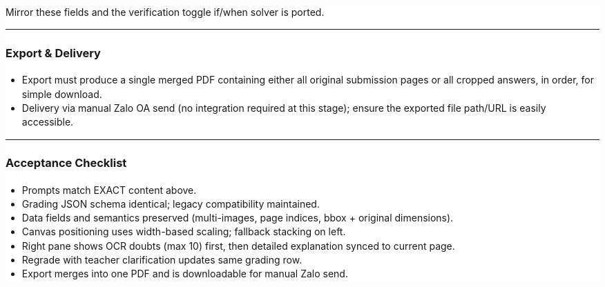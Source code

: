 Mirror these fields and the verification toggle if/when solver is ported.

---

### Export & Delivery

- Export must produce a single merged PDF containing either all original submission pages or all cropped answers, in order, for simple download.
- Delivery via manual Zalo OA send (no integration required at this stage); ensure the exported file path/URL is easily accessible.

---

### Acceptance Checklist

- Prompts match EXACT content above.
- Grading JSON schema identical; legacy compatibility maintained.
- Data fields and semantics preserved (multi-images, page indices, bbox + original dimensions).
- Canvas positioning uses width-based scaling; fallback stacking on left.
- Right pane shows OCR doubts (max 10) first, then detailed explanation synced to current page.
- Regrade with teacher clarification updates same grading row.
- Export merges into one PDF and is downloadable for manual Zalo send.





